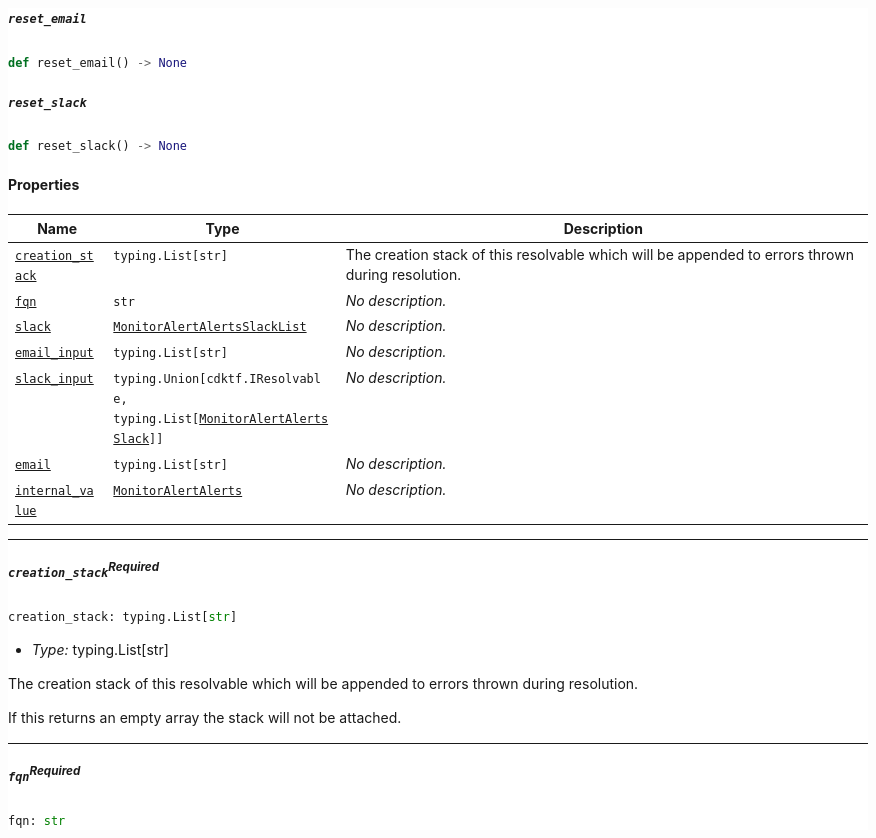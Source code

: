 
##### `reset_email` <a name="reset_email" id="@cdktf/provider-digitalocean.monitorAlert.MonitorAlertAlertsOutputReference.resetEmail"></a>

```python
def reset_email() -> None
```

##### `reset_slack` <a name="reset_slack" id="@cdktf/provider-digitalocean.monitorAlert.MonitorAlertAlertsOutputReference.resetSlack"></a>

```python
def reset_slack() -> None
```


#### Properties <a name="Properties" id="Properties"></a>

| **Name** | **Type** | **Description** |
| --- | --- | --- |
| <code><a href="#@cdktf/provider-digitalocean.monitorAlert.MonitorAlertAlertsOutputReference.property.creationStack">creation_stack</a></code> | <code>typing.List[str]</code> | The creation stack of this resolvable which will be appended to errors thrown during resolution. |
| <code><a href="#@cdktf/provider-digitalocean.monitorAlert.MonitorAlertAlertsOutputReference.property.fqn">fqn</a></code> | <code>str</code> | *No description.* |
| <code><a href="#@cdktf/provider-digitalocean.monitorAlert.MonitorAlertAlertsOutputReference.property.slack">slack</a></code> | <code><a href="#@cdktf/provider-digitalocean.monitorAlert.MonitorAlertAlertsSlackList">MonitorAlertAlertsSlackList</a></code> | *No description.* |
| <code><a href="#@cdktf/provider-digitalocean.monitorAlert.MonitorAlertAlertsOutputReference.property.emailInput">email_input</a></code> | <code>typing.List[str]</code> | *No description.* |
| <code><a href="#@cdktf/provider-digitalocean.monitorAlert.MonitorAlertAlertsOutputReference.property.slackInput">slack_input</a></code> | <code>typing.Union[cdktf.IResolvable, typing.List[<a href="#@cdktf/provider-digitalocean.monitorAlert.MonitorAlertAlertsSlack">MonitorAlertAlertsSlack</a>]]</code> | *No description.* |
| <code><a href="#@cdktf/provider-digitalocean.monitorAlert.MonitorAlertAlertsOutputReference.property.email">email</a></code> | <code>typing.List[str]</code> | *No description.* |
| <code><a href="#@cdktf/provider-digitalocean.monitorAlert.MonitorAlertAlertsOutputReference.property.internalValue">internal_value</a></code> | <code><a href="#@cdktf/provider-digitalocean.monitorAlert.MonitorAlertAlerts">MonitorAlertAlerts</a></code> | *No description.* |

---

##### `creation_stack`<sup>Required</sup> <a name="creation_stack" id="@cdktf/provider-digitalocean.monitorAlert.MonitorAlertAlertsOutputReference.property.creationStack"></a>

```python
creation_stack: typing.List[str]
```

- *Type:* typing.List[str]

The creation stack of this resolvable which will be appended to errors thrown during resolution.

If this returns an empty array the stack will not be attached.

---

##### `fqn`<sup>Required</sup> <a name="fqn" id="@cdktf/provider-digitalocean.monitorAlert.MonitorAlertAlertsOutputReference.property.fqn"></a>

```python
fqn: str
```
